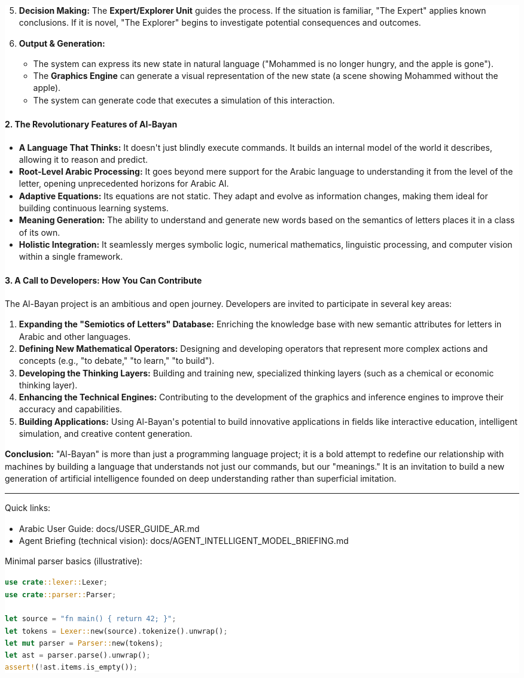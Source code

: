 5.  **Decision Making:** The **Expert/Explorer Unit** guides the process. If the situation is familiar, "The Expert" applies known conclusions. If it is novel, "The Explorer" begins to investigate potential consequences and outcomes.

6.  **Output & Generation:**
    *   The system can express its new state in natural language ("Mohammed is no longer hungry, and the apple is gone").
    *   The **Graphics Engine** can generate a visual representation of the new state (a scene showing Mohammed without the apple).
    *   The system can generate code that executes a simulation of this interaction.

#### **2. The Revolutionary Features of Al-Bayan**

*   **A Language That Thinks:** It doesn't just blindly execute commands. It builds an internal model of the world it describes, allowing it to reason and predict.
*   **Root-Level Arabic Processing:** It goes beyond mere support for the Arabic language to understanding it from the level of the letter, opening unprecedented horizons for Arabic AI.
*   **Adaptive Equations:** Its equations are not static. They adapt and evolve as information changes, making them ideal for building continuous learning systems.
*   **Meaning Generation:** The ability to understand and generate new words based on the semantics of letters places it in a class of its own.
*   **Holistic Integration:** It seamlessly merges symbolic logic, numerical mathematics, linguistic processing, and computer vision within a single framework.

#### **3. A Call to Developers: How You Can Contribute**

The Al-Bayan project is an ambitious and open journey. Developers are invited to participate in several key areas:

1.  **Expanding the "Semiotics of Letters" Database:** Enriching the knowledge base with new semantic attributes for letters in Arabic and other languages.
2.  **Defining New Mathematical Operators:** Designing and developing operators that represent more complex actions and concepts (e.g., "to debate," "to learn," "to build").
3.  **Developing the Thinking Layers:** Building and training new, specialized thinking layers (such as a chemical or economic thinking layer).
4.  **Enhancing the Technical Engines:** Contributing to the development of the graphics and inference engines to improve their accuracy and capabilities.
5.  **Building Applications:** Using Al-Bayan's potential to build innovative applications in fields like interactive education, intelligent simulation, and creative content generation.

**Conclusion:**
"Al-Bayan" is more than just a programming language project; it is a bold attempt to redefine our relationship with machines by building a language that understands not just our commands, but our "meanings." It is an invitation to build a new generation of artificial intelligence founded on deep understanding rather than superficial imitation.

---
Quick links:
- Arabic User Guide: docs/USER_GUIDE_AR.md
- Agent Briefing (technical vision): docs/AGENT_INTELLIGENT_MODEL_BRIEFING.md

Minimal parser basics (illustrative):
```rust
use crate::lexer::Lexer;
use crate::parser::Parser;

let source = "fn main() { return 42; }";
let tokens = Lexer::new(source).tokenize().unwrap();
let mut parser = Parser::new(tokens);
let ast = parser.parse().unwrap();
assert!(!ast.items.is_empty());
```
